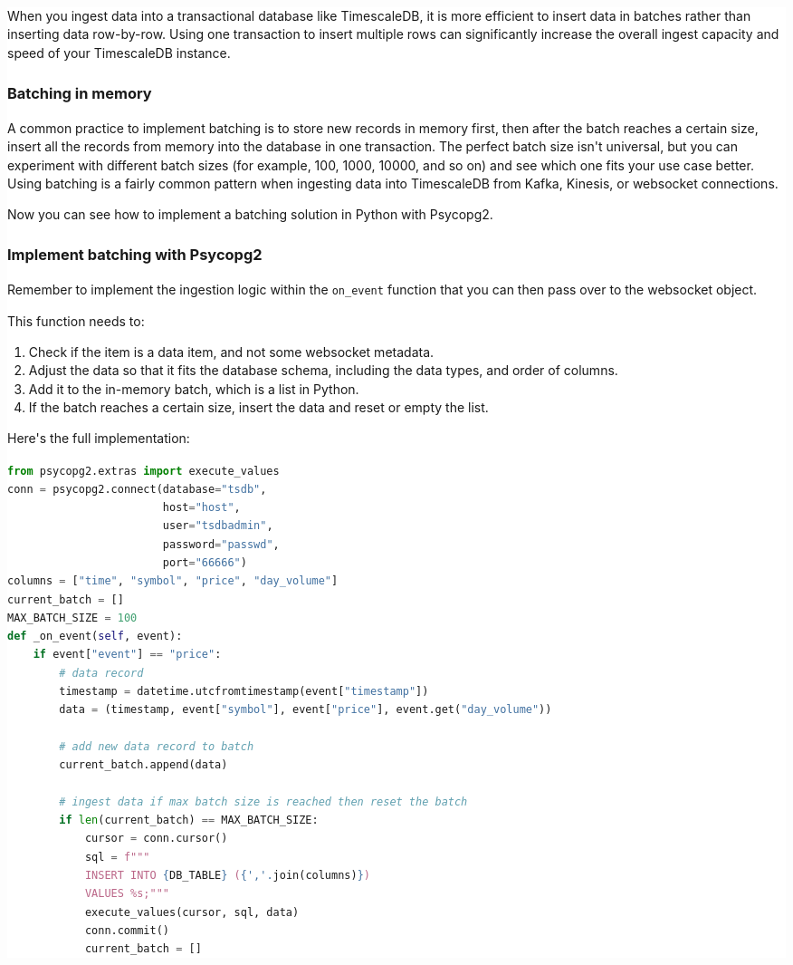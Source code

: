 When you ingest data into a transactional database like TimescaleDB, it is more efficient to
insert data in batches rather than inserting data row-by-row. Using one transaction to
insert multiple rows can significantly increase the overall ingest capacity and speed
of your TimescaleDB instance.

### Batching in memory
A common practice to implement batching is to store new records in memory
first, then after the batch reaches a certain size, insert all the records
from memory into the database in one transaction. The perfect batch size isn't
universal, but you can experiment with different batch sizes
(for example, 100, 1000, 10000, and so on) and see which one fits your use case better.
Using batching is a fairly common pattern when ingesting data into TimescaleDB
from Kafka, Kinesis, or websocket connections.

Now you can see
how to implement a batching solution in Python with Psycopg2.

### Implement batching with Psycopg2
Remember to implement the ingestion logic within the `on_event` function that
you can then pass over to the websocket object.

This function needs to:

1. Check if the item is a data item, and not some websocket metadata.
1. Adjust the data so that it fits the database schema, including the data types, and order of columns.
1. Add it to the in-memory batch, which is a list in Python.
1. If the batch reaches a certain size, insert the data and reset or empty the list.

Here's the full implementation:

```python
from psycopg2.extras import execute_values
conn = psycopg2.connect(database="tsdb", 
                        host="host", 
                        user="tsdbadmin", 
                        password="passwd",
                        port="66666")
columns = ["time", "symbol", "price", "day_volume"]
current_batch = []
MAX_BATCH_SIZE = 100
def _on_event(self, event):
    if event["event"] == "price":
        # data record
        timestamp = datetime.utcfromtimestamp(event["timestamp"])
        data = (timestamp, event["symbol"], event["price"], event.get("day_volume"))

        # add new data record to batch
        current_batch.append(data)
            
        # ingest data if max batch size is reached then reset the batch
        if len(current_batch) == MAX_BATCH_SIZE:
            cursor = conn.cursor()
            sql = f"""
            INSERT INTO {DB_TABLE} ({','.join(columns)}) 
            VALUES %s;"""
            execute_values(cursor, sql, data)
            conn.commit()
            current_batch = []
```


[install-ts]: /install/latest/
[twelve-signup]: https://twelvedata.com/pricing
[twelve-data]: https://twelvedata.com
[twelve-wrapper]: https://github.com/twelvedata/twelvedata-python
[candlestick-tutorial]: /tutorials/financial-candlestick-tick-data/
[get-started]: /getting-started/
[psycopg2]: https://www.psycopg.org/docs/